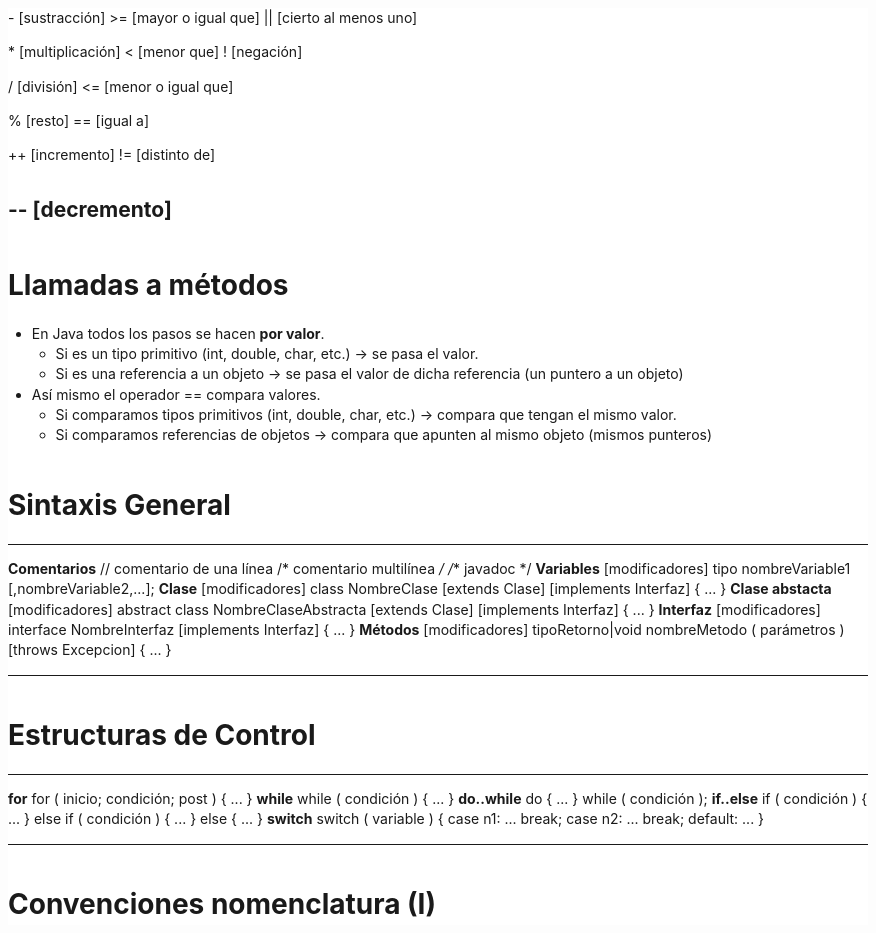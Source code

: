 \- [sustracción]    \>= [mayor o igual que] || [cierto al menos uno]

\* [multiplicación] <   [menor que]         !  [negación]

/  [división]       <=  [menor o igual que]

%  [resto]          ==  [igual a]

++ [incremento]     !=  [distinto de]

-- [decremento]
--------------------------------------------------------------------

# Llamadas a métodos

- En Java todos los pasos se hacen **por valor**.
    - Si es un tipo primitivo (int, double, char, etc.) -> se pasa el valor.
    - Si es una referencia a un objeto -> se pasa el valor de dicha referencia (un puntero a un objeto)
- Así mismo el operador == compara valores.
    - Si comparamos tipos primitivos (int, double, char, etc.) -> compara que tengan el mismo valor.
    - Si comparamos referencias de objetos -> compara que apunten al mismo objeto (mismos punteros)

# Sintaxis General

------------------ -----------------------------------------------------------------------------------
**Comentarios**    // comentario de una línea
                   /* comentario multilínea */
                   /*\* javadoc \*/
**Variables**      [modificadores] tipo nombreVariable1 [,nombreVariable2,...];
**Clase**          [modificadores] class NombreClase [extends Clase] [implements Interfaz] { ... }
**Clase abstacta** [modificadores] abstract class NombreClaseAbstracta [extends Clase] [implements Interfaz] { ... }
**Interfaz**       [modificadores] interface NombreInterfaz [implements Interfaz] { ... }
**Métodos**        [modificadores] tipoRetorno|void nombreMetodo ( parámetros ) [throws Excepcion] { ... }
------------------ -----------------------------------------------------------------------------------

# Estructuras de Control

------------- ----------------------------------------------------------------------------------
**for**	      for ( inicio; condición; post ) { ... }
**while**	    while ( condición ) { ... }
**do..while**	do { ... } while ( condición );
**if..else**  if ( condición ) { ... } else if ( condición ) { ... } else { ... }
**switch**    switch ( variable ) { case n1: ... break; case n2: ... break; default: ... }
------------- ----------------------------------------------------------------------------------

#  Convenciones nomenclatura (I)
